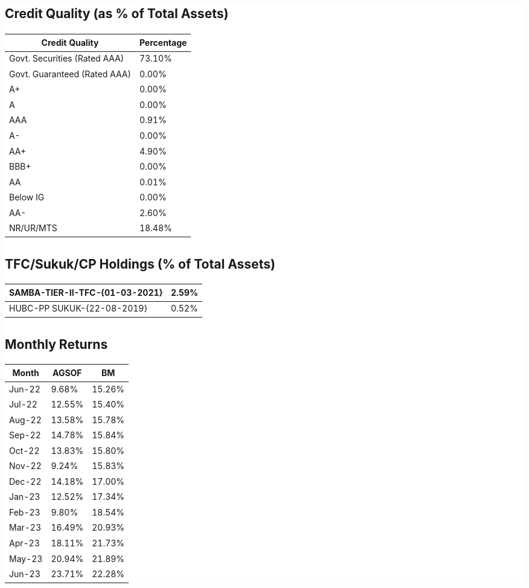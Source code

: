 ## Credit Quality (as % of Total Assets)

| Credit Quality               | Percentage |
| ---------------------------- | ---------- |
| Govt. Securities (Rated AAA) | 73.10%     |
| Govt. Guaranteed (Rated AAA) | 0.00%      |
| A+                           | 0.00%      |
| A                            | 0.00%      |
| AAA                          | 0.91%      |
| A-                           | 0.00%      |
| AA+                          | 4.90%      |
| BBB+                         | 0.00%      |
| AA                           | 0.01%      |
| Below IG                     | 0.00%      |
| AA-                          | 2.60%      |
| NR/UR/MTS                    | 18.48%     |

## TFC/Sukuk/CP Holdings (% of Total Assets)

| SAMBA-TIER-II-TFC-{01-03-2021} | 2.59% |
| ------------------------------ | ----- |
| HUBC-PP SUKUK-{22-08-2019}     | 0.52% |

## Monthly Returns

| Month  | AGSOF  | BM     |
| ------ | ------ | ------ |
| Jun-22 | 9.68%  | 15.26% |
| Jul-22 | 12.55% | 15.40% |
| Aug-22 | 13.58% | 15.78% |
| Sep-22 | 14.78% | 15.84% |
| Oct-22 | 13.83% | 15.80% |
| Nov-22 | 9.24%  | 15.83% |
| Dec-22 | 14.18% | 17.00% |
| Jan-23 | 12.52% | 17.34% |
| Feb-23 | 9.80%  | 18.54% |
| Mar-23 | 16.49% | 20.93% |
| Apr-23 | 18.11% | 21.73% |
| May-23 | 20.94% | 21.89% |
| Jun-23 | 23.71% | 22.28% |
